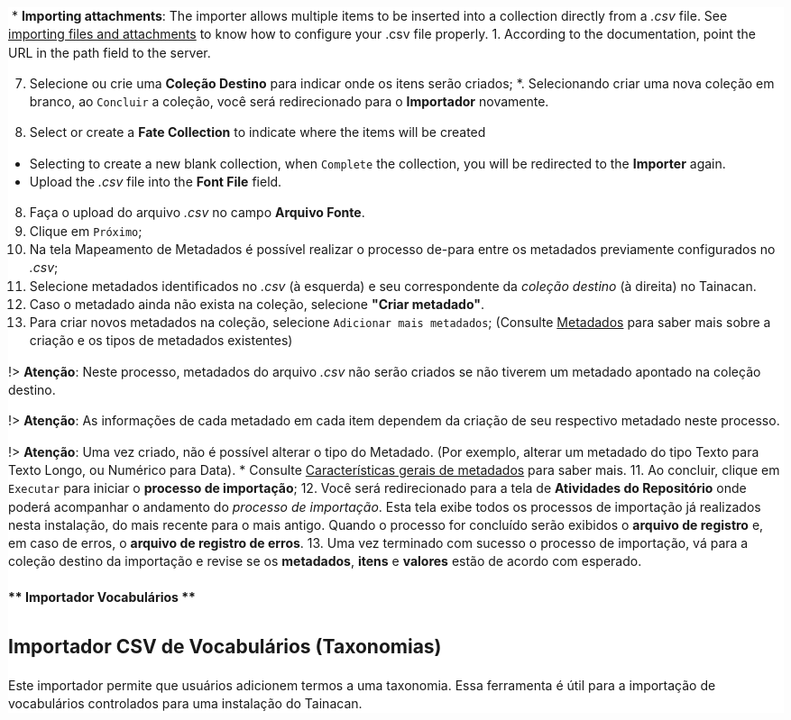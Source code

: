   * **Importing attachments**: The importer allows multiple items to be inserted into a collection directly from a *.csv* file. See [importing files and attachments](#import-files-and-attachments) to know how to configure your .csv file properly.
    1. According to the documentation, point the URL in the path field to the server. 
    
    
    
    
    
    
7. Selecione ou crie uma **Coleção Destino** para indicar onde os itens serão criados;
   *. Selecionando criar uma nova coleção em branco, ao `Concluir` a coleção, você será redirecionado para o **Importador** novamente.
   
   
   
   
   
8. Select or create a **Fate Collection** to indicate where the items will be created
  * Selecting to create a new blank collection, when `Complete` the collection, you will be redirected to the **Importer** again.
  * Upload the *.csv* file into the **Font File** field.

8. Faça o upload do arquivo *.csv* no campo **Arquivo Fonte**.
9. Clique em `Próximo`;
10. Na tela Mapeamento de Metadados é possível realizar o processo de-para entre os metadados previamente configurados no *.csv*;
  1. Selecione metadados identificados no *.csv* (à esquerda) e seu correspondente da *coleção destino* (à direita) no Tainacan.
  2. Caso o metadado ainda não exista na coleção, selecione **"Criar metadado"**.
  3. Para criar novos metadados na coleção, selecione `Adicionar mais metadados`; (Consulte [Metadados](/pt-br/metadata) para saber mais sobre a criação e os tipos de metadados  existentes)
  
  !> **Atenção**: Neste processo, metadados do arquivo *.csv* não serão criados se não tiverem um metadado apontado na coleção destino.
  
  !> **Atenção**: As informações de cada metadado em cada item dependem da criação de seu respectivo metadado neste processo.
  
  !> **Atenção**: Uma vez criado, não é possível alterar o tipo do Metadado. (Por exemplo, alterar um metadado do tipo Texto para Texto Longo, ou Numérico para Data).
    * Consulte [Características gerais de metadados](/pt-br/metadata#características-gerais-de-metadados) para saber mais.
11. Ao concluir, clique em `Executar` para iniciar o **processo de importação**;
12. Você será redirecionado para a tela de **Atividades do Repositório** onde poderá acompanhar o andamento do *processo de importação*.
     Esta tela exibe todos os processos de importação já realizados nesta instalação, do mais recente para o mais antigo.
     Quando o processo for concluído serão exibidos o **arquivo de registro** e, em caso de erros, o **arquivo de registro de erros**.
13. Uma vez terminado com sucesso o processo de importação, vá para a coleção destino da importação e revise se os **metadados**, **itens** e **valores** estão de acordo com  esperado.

#### ** Importador Vocabulários **

## Importador CSV de Vocabulários (Taxonomias)

Este importador permite que usuários adicionem termos a uma taxonomia. Essa ferramenta é útil para a importação de vocabulários controlados para uma instalação do Tainacan.
